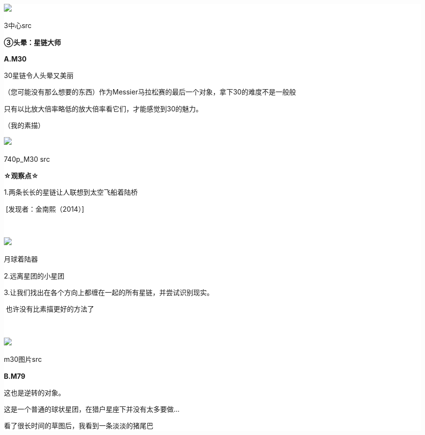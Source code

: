 
![](https://pic3.zhimg.com/v2-f03ba400de8fe88c3629be2e6a2bb852_720w.jpg?source=d16d100b)

  

3中心src

 **③头晕：星链大师**

 **A.M30**

30星链令人头晕又美丽

（您可能没有那么想要的东西）作为Messier马拉松赛的最后一个对象，拿下30的难度不是一般般

只有以比放大倍率略低的放大倍率看它们，才能感觉到30的魅力。

（我的素描）

  

![](https://pic1.zhimg.com/v2-a4ff5b02672309614f05a035fa593f8f_720w.jpg?source=d16d100b)

  

740p_M30 src

 **☆观察点☆**

1.两条长长的星链让人联想到太空飞船着陆桥

​ [发现者：金南熙（2014）]

​

  

![](https://pic2.zhimg.com/v2-131cd2089065940459888f3339bfa471_720w.jpg?source=d16d100b)

  

月球着陆器

2.远离星团的小星团

3.让我们找出在各个方向上都缠在一起的所有星链，并尝试识别现实。

​ 也许没有比素描更好的方法了

​

  

![](https://pic3.zhimg.com/v2-bc01dab125574b3ea306750ee3b89417_720w.jpg?source=d16d100b)

  

m30图片src

 **B.M79**

这也是逆转的对象。

这是一个普通的球状星团，在猎户星座下并没有太多要做...

看了很长时间的草图后，我看到一条淡淡的猪尾巴
